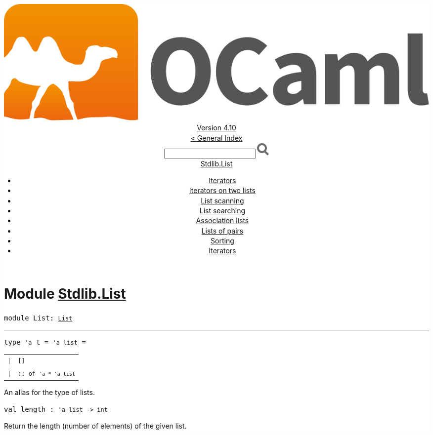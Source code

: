 
<div class="api"><header><nav class="toc brand"><a class="brand" href="https://ocaml.org/"><img src="colour-logo-gray.svg" class="svg" alt="OCaml"></a></nav><nav class="toc"><div class="toc_version"><a href="/docs" id="version-select">Version 4.10</a></div><a href="index.html">&lt; General Index</a><div class="api_search"><input type="text" name="apisearch" id="api_search" oninput="mySearch(false);" onkeypress="this.oninput();" onclick="this.oninput();" onpaste="this.oninput();">
<img src="search_icon.svg" alt="Search" class="svg" onclick="mySearch(false)"></div>
<div id="search_results"></div><div class="toc_title"><a href="#top">Stdlib.List</a></div><ul><li><a href="#1_Iterators">Iterators</a></li><li><a href="#1_Iteratorsontwolists">Iterators on two lists</a></li><li><a href="#1_Listscanning">List scanning</a></li><li><a href="#1_Listsearching">List searching</a></li><li><a href="#1_Associationlists">Association lists</a></li><li><a href="#1_Listsofpairs">Lists of pairs</a></li><li><a href="#1_Sorting">Sorting</a></li><li><a href="#1_Iterators">Iterators</a></li></ul></nav></header>

<h1>Module <a href="type_Stdlib.List.html">Stdlib.List</a></h1>

<pre><span id="MODULEList"><span class="keyword">module</span> List</span>: <code class="type"><a href="List.html">List</a></code></pre><hr width="100%">

<pre><span id="TYPEt"><span class="keyword">type</span> <code class="type">'a</code> t</span> = <code class="type">'a list</code> = </pre><table class="typetable">
<tbody><tr>
<td align="left" valign="top">
<code><span class="keyword">|</span></code></td>
<td align="left" valign="top">
<code><span id="TYPEELTt.[]"><span class="constructor">[]</span></span></code></td>

</tr>
<tr>
<td align="left" valign="top">
<code><span class="keyword">|</span></code></td>
<td align="left" valign="top">
<code><span id="TYPEELTt.::"><span class="constructor">::</span></span> <span class="keyword">of</span> <code class="type">'a * 'a list</code></code></td>

</tr></tbody></table>

<div class="info ">
<div class="info-desc">
<p>An alias for the type of lists.</p>
</div>
</div>


<pre><span id="VALlength"><span class="keyword">val</span> length</span> : <code class="type">'a list -&gt; int</code></pre><div class="info ">
<div class="info-desc">
<p>Return the length (number of elements) of the given list.</p>
</div>
</div>
